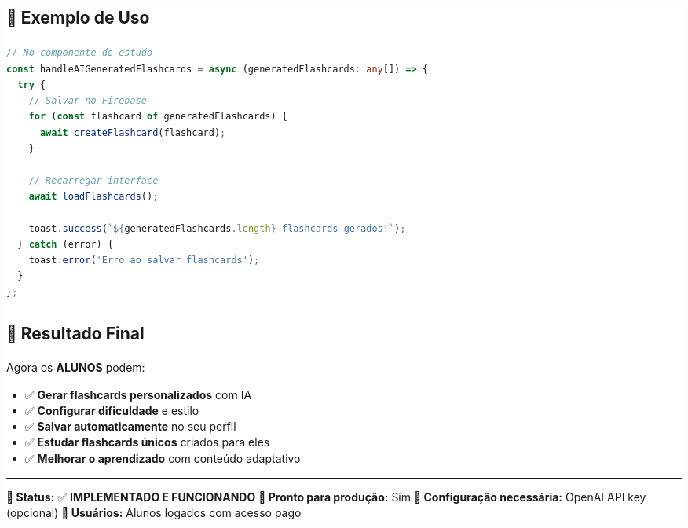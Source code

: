 ## 📝 Exemplo de Uso

```typescript
// No componente de estudo
const handleAIGeneratedFlashcards = async (generatedFlashcards: any[]) => {
  try {
    // Salvar no Firebase
    for (const flashcard of generatedFlashcards) {
      await createFlashcard(flashcard);
    }
    
    // Recarregar interface
    await loadFlashcards();
    
    toast.success(`${generatedFlashcards.length} flashcards gerados!`);
  } catch (error) {
    toast.error('Erro ao salvar flashcards');
  }
};
```

## 🎉 Resultado Final

Agora os **ALUNOS** podem:
- ✅ **Gerar flashcards personalizados** com IA
- ✅ **Configurar dificuldade** e estilo
- ✅ **Salvar automaticamente** no seu perfil
- ✅ **Estudar flashcards únicos** criados para eles
- ✅ **Melhorar o aprendizado** com conteúdo adaptativo

---

**🎯 Status:** ✅ **IMPLEMENTADO E FUNCIONANDO**
**🚀 Pronto para produção:** Sim
**🔧 Configuração necessária:** OpenAI API key (opcional)
**👥 Usuários:** Alunos logados com acesso pago
